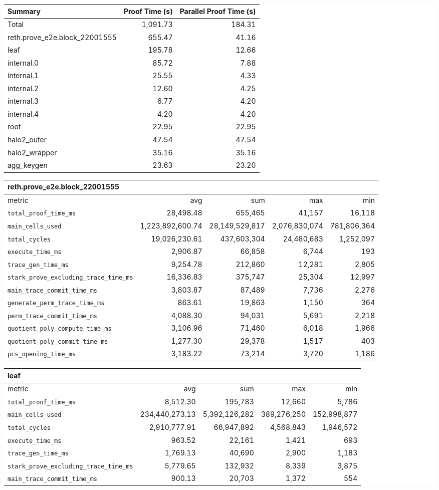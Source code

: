| Summary | Proof Time (s) | Parallel Proof Time (s) |
|:---|---:|---:|
| Total |  1,091.73 |  184.31 |
| reth.prove_e2e.block_22001555 |  655.47 |  41.16 |
| leaf |  195.78 |  12.66 |
| internal.0 |  85.72 |  7.88 |
| internal.1 |  25.55 |  4.33 |
| internal.2 |  12.60 |  4.25 |
| internal.3 |  6.77 |  4.20 |
| internal.4 |  4.20 |  4.20 |
| root |  22.95 |  22.95 |
| halo2_outer |  47.54 |  47.54 |
| halo2_wrapper |  35.16 |  35.16 |
| agg_keygen |  23.63 |  23.20 |


| reth.prove_e2e.block_22001555 |||||
|:---|---:|---:|---:|---:|
|metric|avg|sum|max|min|
| `total_proof_time_ms ` |  28,498.48 |  655,465 |  41,157 |  16,118 |
| `main_cells_used     ` |  1,223,892,600.74 |  28,149,529,817 |  2,076,830,074 |  781,806,364 |
| `total_cycles        ` |  19,026,230.61 |  437,603,304 |  24,480,683 |  1,252,097 |
| `execute_time_ms     ` |  2,906.87 |  66,858 |  6,744 |  193 |
| `trace_gen_time_ms   ` |  9,254.78 |  212,860 |  12,281 |  2,805 |
| `stark_prove_excluding_trace_time_ms` |  16,336.83 |  375,747 |  25,304 |  12,997 |
| `main_trace_commit_time_ms` |  3,803.87 |  87,489 |  7,736 |  2,276 |
| `generate_perm_trace_time_ms` |  863.61 |  19,863 |  1,150 |  364 |
| `perm_trace_commit_time_ms` |  4,088.30 |  94,031 |  5,691 |  2,218 |
| `quotient_poly_compute_time_ms` |  3,106.96 |  71,460 |  6,018 |  1,966 |
| `quotient_poly_commit_time_ms` |  1,277.30 |  29,378 |  1,517 |  403 |
| `pcs_opening_time_ms ` |  3,183.22 |  73,214 |  3,720 |  1,186 |

| leaf |||||
|:---|---:|---:|---:|---:|
|metric|avg|sum|max|min|
| `total_proof_time_ms ` |  8,512.30 |  195,783 |  12,660 |  5,786 |
| `main_cells_used     ` |  234,440,273.13 |  5,392,126,282 |  389,276,250 |  152,998,877 |
| `total_cycles        ` |  2,910,777.91 |  66,947,892 |  4,568,843 |  1,946,572 |
| `execute_time_ms     ` |  963.52 |  22,161 |  1,421 |  693 |
| `trace_gen_time_ms   ` |  1,769.13 |  40,690 |  2,900 |  1,183 |
| `stark_prove_excluding_trace_time_ms` |  5,779.65 |  132,932 |  8,339 |  3,875 |
| `main_trace_commit_time_ms` |  900.13 |  20,703 |  1,372 |  554 |